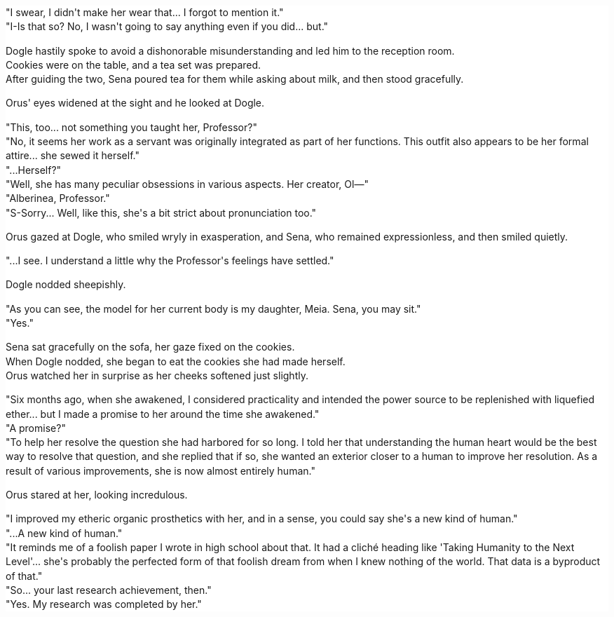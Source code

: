 "I swear, I didn't make her wear that... I forgot to mention it."  
"I-Is that so? No, I wasn't going to say anything even if you did...
but."  
  
Dogle hastily spoke to avoid a dishonorable misunderstanding and led him
to the reception room.  
Cookies were on the table, and a tea set was prepared.  
After guiding the two, Sena poured tea for them while asking about milk,
and then stood gracefully.  
  
Orus' eyes widened at the sight and he looked at Dogle.  
  
"This, too... not something you taught her, Professor?"  
"No, it seems her work as a servant was originally integrated as part of
her functions. This outfit also appears to be her formal attire... she
sewed it herself."  
"...Herself?"  
"Well, she has many peculiar obsessions in various aspects. Her creator,
Ol—"  
"Alberinea, Professor."  
"S-Sorry... Well, like this, she's a bit strict about pronunciation
too."  
  
Orus gazed at Dogle, who smiled wryly in exasperation, and Sena, who
remained expressionless, and then smiled quietly.  
  
"...I see. I understand a little why the Professor's feelings have
settled."  
  
Dogle nodded sheepishly.  
  
"As you can see, the model for her current body is my daughter, Meia.
Sena, you may sit."  
"Yes."  
  
Sena sat gracefully on the sofa, her gaze fixed on the cookies.  
When Dogle nodded, she began to eat the cookies she had made herself.  
Orus watched her in surprise as her cheeks softened just slightly.  
  
"Six months ago, when she awakened, I considered practicality and
intended the power source to be replenished with liquefied ether... but
I made a promise to her around the time she awakened."  
"A promise?"  
"To help her resolve the question she had harbored for so long. I told
her that understanding the human heart would be the best way to resolve
that question, and she replied that if so, she wanted an exterior closer
to a human to improve her resolution. As a result of various
improvements, she is now almost entirely human."  
  
Orus stared at her, looking incredulous.  
  
"I improved my etheric organic prosthetics with her, and in a sense, you
could say she's a new kind of human."  
"...A new kind of human."  
"It reminds me of a foolish paper I wrote in high school about that. It
had a cliché heading like 'Taking Humanity to the Next Level'... she's
probably the perfected form of that foolish dream from when I knew
nothing of the world. That data is a byproduct of that."  
"So... your last research achievement, then."  
"Yes. My research was completed by her."  
  